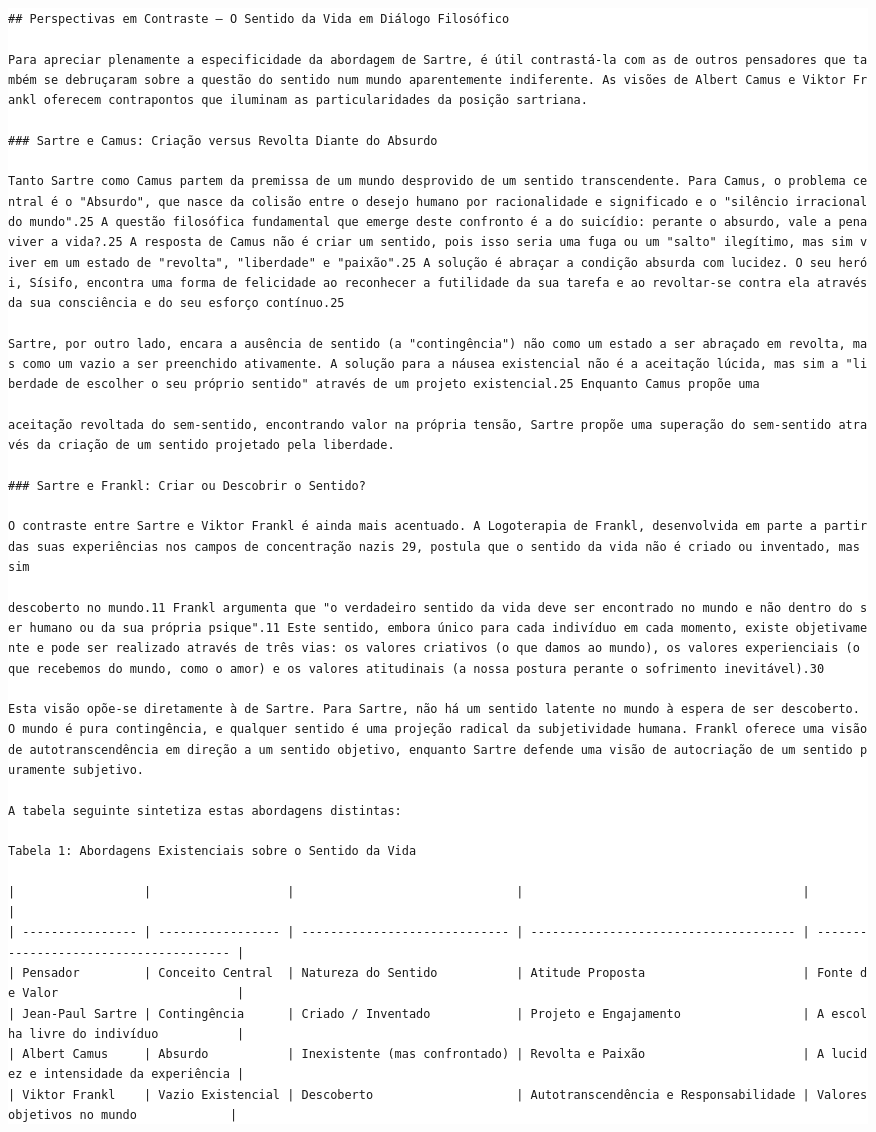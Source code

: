     ## Perspectivas em Contraste – O Sentido da Vida em Diálogo Filosófico
    
    Para apreciar plenamente a especificidade da abordagem de Sartre, é útil contrastá-la com as de outros pensadores que também se debruçaram sobre a questão do sentido num mundo aparentemente indiferente. As visões de Albert Camus e Viktor Frankl oferecem contrapontos que iluminam as particularidades da posição sartriana.
    
    ### Sartre e Camus: Criação versus Revolta Diante do Absurdo
    
    Tanto Sartre como Camus partem da premissa de um mundo desprovido de um sentido transcendente. Para Camus, o problema central é o "Absurdo", que nasce da colisão entre o desejo humano por racionalidade e significado e o "silêncio irracional do mundo".25 A questão filosófica fundamental que emerge deste confronto é a do suicídio: perante o absurdo, vale a pena viver a vida?.25 A resposta de Camus não é criar um sentido, pois isso seria uma fuga ou um "salto" ilegítimo, mas sim viver em um estado de "revolta", "liberdade" e "paixão".25 A solução é abraçar a condição absurda com lucidez. O seu herói, Sísifo, encontra uma forma de felicidade ao reconhecer a futilidade da sua tarefa e ao revoltar-se contra ela através da sua consciência e do seu esforço contínuo.25
    
    Sartre, por outro lado, encara a ausência de sentido (a "contingência") não como um estado a ser abraçado em revolta, mas como um vazio a ser preenchido ativamente. A solução para a náusea existencial não é a aceitação lúcida, mas sim a "liberdade de escolher o seu próprio sentido" através de um projeto existencial.25 Enquanto Camus propõe uma
    
    aceitação revoltada do sem-sentido, encontrando valor na própria tensão, Sartre propõe uma superação do sem-sentido através da criação de um sentido projetado pela liberdade.
    
    ### Sartre e Frankl: Criar ou Descobrir o Sentido?
    
    O contraste entre Sartre e Viktor Frankl é ainda mais acentuado. A Logoterapia de Frankl, desenvolvida em parte a partir das suas experiências nos campos de concentração nazis 29, postula que o sentido da vida não é criado ou inventado, mas sim
    
    descoberto no mundo.11 Frankl argumenta que "o verdadeiro sentido da vida deve ser encontrado no mundo e não dentro do ser humano ou da sua própria psique".11 Este sentido, embora único para cada indivíduo em cada momento, existe objetivamente e pode ser realizado através de três vias: os valores criativos (o que damos ao mundo), os valores experienciais (o que recebemos do mundo, como o amor) e os valores atitudinais (a nossa postura perante o sofrimento inevitável).30
    
    Esta visão opõe-se diretamente à de Sartre. Para Sartre, não há um sentido latente no mundo à espera de ser descoberto. O mundo é pura contingência, e qualquer sentido é uma projeção radical da subjetividade humana. Frankl oferece uma visão de autotranscendência em direção a um sentido objetivo, enquanto Sartre defende uma visão de autocriação de um sentido puramente subjetivo.
    
    A tabela seguinte sintetiza estas abordagens distintas:
    
    Tabela 1: Abordagens Existenciais sobre o Sentido da Vida
    
    |                  |                   |                               |                                       |                                        |
    | ---------------- | ----------------- | ----------------------------- | ------------------------------------- | -------------------------------------- |
    | Pensador         | Conceito Central  | Natureza do Sentido           | Atitude Proposta                      | Fonte de Valor                         |
    | Jean-Paul Sartre | Contingência      | Criado / Inventado            | Projeto e Engajamento                 | A escolha livre do indivíduo           |
    | Albert Camus     | Absurdo           | Inexistente (mas confrontado) | Revolta e Paixão                      | A lucidez e intensidade da experiência |
    | Viktor Frankl    | Vazio Existencial | Descoberto                    | Autotranscendência e Responsabilidade | Valores objetivos no mundo             |
    